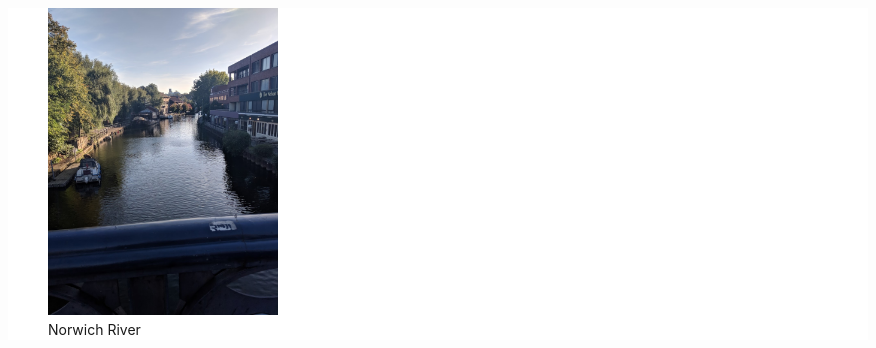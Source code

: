 <span>
<figure>
  <img src="/images/sep19-30 (uea)/river.jpg" width="230"/>
  <figcaption>Norwich River</figcaption>
</figure>
</span>
